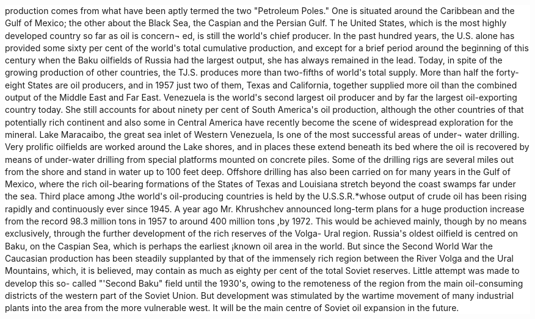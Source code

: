 production comes from what have been aptly termed the
two "Petroleum Poles." One is situated around the
Caribbean and the Gulf of Mexico; the other about the
Black Sea, the Caspian and the Persian Gulf.
T
he United States, which is the most highly
developed country so far as oil is concern¬
ed, is still the world's chief producer. In
the past hundred years, the U.S. alone has
provided some sixty per cent of the world's total
cumulative production, and except for a brief period
around the beginning of this century when the Baku
oilfields of Russia had the largest output, she has always
remained in the lead. Today, in spite of the growing
production of other countries, the TJ.S. produces more
than two-fifths of world's total supply. More than half
the forty-eight States are oil producers, and in 1957 just
two of them, Texas and California, together supplied more
oil than the combined output of the Middle East and Far
East.
Venezuela is the world's second largest oil producer and
by far the largest oil-exporting country today. She still
accounts for about ninety per cent of South America's oil
production, although the other countries of that
potentially rich continent and also some in Central
America have recently become the scene of widespread
exploration for the mineral.
Lake Maracaibo, the great sea inlet of Western
Venezuela, Is one of the most successful areas of under¬
water drilling. Very prolific oilfields are worked around
the Lake shores, and in places these extend beneath its
bed where the oil is recovered by means of under-water
drilling from special platforms mounted on concrete piles.
Some of the drilling rigs are several miles out from the
shore and stand in water up to 100 feet deep. Offshore
drilling has also been carried on for many years in the
Gulf of Mexico, where the rich oil-bearing formations of
the States of Texas and Louisiana stretch beyond the
coast swamps far under the sea.
Third place among Jthe world's oil-producing countries
is held by the U.S.S.R.*whose output of crude oil has been
rising rapidly and continuously ever since 1945. A year
ago Mr. Khrushchev announced long-term plans for a
huge production increase from the record 98.3 million tons
in 1957 to around 400 million tons ,by 1972. This would be
achieved mainly, though by no means exclusively, through
the further development of the rich reserves of the Volga-
Ural region.
Russia's oldest oilfield is centred on Baku, on the
Caspian Sea, which is perhaps the earliest ¡known oil area
in the world. But since the Second World War the
Caucasian production has been steadily supplanted by
that of the immensely rich region between the River Volga
and the Ural Mountains, which, it is believed, may contain
as much as eighty per cent of the total Soviet reserves.
Little attempt was made to develop this so-
called "'Second Baku" field until the 1930's,
owing to the remoteness of the region from
the main oil-consuming districts of the
western part of the Soviet Union. But development was
stimulated by the wartime movement of many industrial
plants into the area from the more vulnerable west. It
will be the main centre of Soviet oil expansion in the
future.